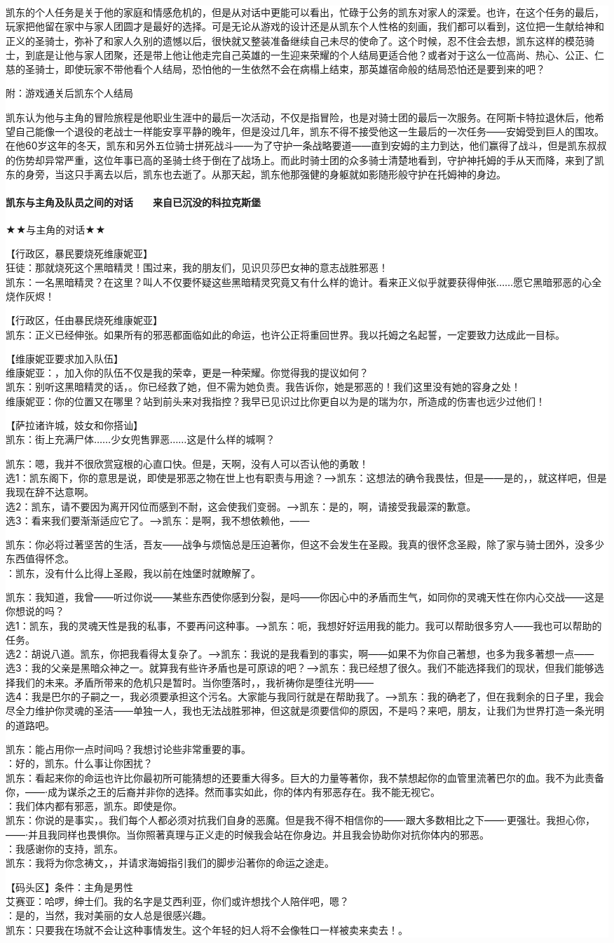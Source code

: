 凯东的个人任务是关于他的家庭和情感危机的，但是从对话中更能可以看出，忙碌于公务的凯东对家人的深爱。也许，在这个任务的最后，玩家把他留在家中与家人团圆才是最好的选择。可是无论从游戏的设计还是从凯东个人性格的刻画，我们都可以看到，这位把一生献给神和正义的圣骑士，弥补了和家人久别的遗憾以后，很快就又整装准备继续自己未尽的使命了。这个时候，忍不住会去想，凯东这样的模范骑士，到底是让他与家人团聚，还是带上他让他走完自己英雄的一生迎来荣耀的个人结局更适合他？或者对于这么一位高尚、热心、公正、仁慈的圣骑士，即使玩家不带他看个人结局，恐怕他的一生依然不会在病榻上结束，那英雄宿命般的结局恐怕还是要到来的吧？

附：游戏通关后凯东个人结局

凯东认为他与主角的冒险旅程是他职业生涯中的最后一次活动，不仅是指冒险，也是对骑士团的最后一次服务。在阿斯卡特拉退休后，他希望自己能像一个退役的老战士一样能安享平静的晚年，但是没过几年，凯东不得不接受他这一生最后的一次任务——安姆受到巨人的围攻。在他60岁这年的冬天，凯东和另外五位骑士拼死战斗——为了守护一条战略要道——直到安姆的主力到达，他们赢得了战斗，但是凯东叔叔的伤势却异常严重，这位年事已高的圣骑士终于倒在了战场上。而此时骑士团的众多骑士清楚地看到，守护神托姆的手从天而降，来到了凯东的身旁，当这只手离去以后，凯东也去逝了。从那天起，凯东他那强健的身躯就如影随形般守护在托姆神的身边。

#### 凯东与主角及队员之间的对话　　来自已沉没的科拉克斯堡

★★与主角的对话★★

【行政区，暴民要烧死维康妮亚】  
狂徒：那就烧死这个黑暗精灵！围过来，我的朋友们，见识贝莎巴女神的意志战胜邪恶！  
凯东：一名黑暗精灵？在这里？叫人不仅要怀疑这些黑暗精灵究竟又有什么样的诡计。看来正义似乎就要获得伸张……愿它黑暗邪恶的心全烧作灰烬！

【行政区，任由暴民烧死维康妮亚】  
凯东：正义已经伸张。如果所有的邪恶都面临如此的命运，也许公正将重回世界。我以托姆之名起誓，一定要致力达成此一目标。

【维康妮亚要求加入队伍】  
维康妮亚：，加入你的队伍不仅是我的荣幸，更是一种荣耀。你觉得我的提议如何？  
凯东：别听这黑暗精灵的话，。你已经救了她，但不需为她负责。我告诉你，她是邪恶的！我们这里没有她的容身之处！  
维康妮亚：你的位置又在哪里？站到前头来对我指控？我早已见识过比你更自以为是的瑞为尔，所造成的伤害也远少过他们！

【萨拉诸许城，妓女和你搭讪】  
凯东：街上充满尸体……少女兜售罪恶……这是什么样的城啊？

凯东：嗯，我并不很欣赏寇根的心直口快。但是，天啊，没有人可以否认他的勇敢！  
选1：凯东阁下，你的意思是说，即使是邪恶之物在世上也有职责与用途？–&gt;凯东：这想法的确令我畏怯，但是——是的，，就这样吧，但是我现在辞不达意啊。  
选2：凯东，请不要因为离开冈位而感到不耐，这会使我们变弱。–&gt;凯东：是的，啊，请接受我最深的歉意。  
选3：看来我们要渐渐适应它了。–&gt;凯东：是啊，我不想依赖他，——

凯东：你必将过著坚苦的生活，吾友——战争与烦恼总是压迫著你，但这不会发生在圣殿。我真的很怀念圣殿，除了家与骑士团外，没多少东西值得怀念。  
：凯东，没有什么比得上圣殿，我以前在烛堡时就瞭解了。

凯东：我知道，我曾——听过你说——某些东西使你感到分裂，是吗——你因心中的矛盾而生气，如同你的灵魂天性在你内心交战——这是你想说的吗？  
选1：凯东，我的灵魂天性是我的私事，不要再问这种事。–&gt;凯东：呃，我想好好运用我的能力。我可以帮助很多穷人——我也可以帮助的 任务。  
选2：胡说八道。凯东，你把我看得太复杂了。–&gt;凯东：我说的是我看到的事实，啊——如果不为你自己著想，也多为我多著想一点——  
选3：我的父亲是黑暗众神之一。就算我有些许矛盾也是可原谅的吧？–&gt;凯东：我已经想了很久。我们不能选择我们的现状，但我们能够选择我们的未来。矛盾所带来的危机只是暂时。当你堕落时，，我祈祷你是堕往光明——  
选4：我是巴尔的子嗣之一，我必须要承担这个污名。大家能与我同行就是在帮助我了。–&gt;凯东：我的确老了，但在我剩余的日子里，我会尽全力维护你灵魂的圣洁——单独一人，我也无法战胜邪神，但这就是须要信仰的原因，不是吗？来吧，朋友，让我们为世界打造一条光明的道路吧。

凯东：能占用你一点时间吗？我想讨论些非常重要的事。  
：好的，凯东。什么事让你困扰？  
凯东：看起来你的命运也许比你最初所可能猜想的还要重大得多。巨大的力量等著你，我不禁想起你的血管里流著巴尔的血。我不为此责备你，——·成为谋杀之王的后裔并非你的选择。然而事实如此，你的体内有邪恶存在。我不能无视它。  
：我们体内都有邪恶，凯东。即使是你。  
凯东：你说的是事实，。我们每个人都必须对抗我们自身的恶魔。但是我不得不相信你的——·跟大多数相比之下——·更强壮。我担心你，——·并且我同样也畏惧你。当你照著真理与正义走的时候我会站在你身边。并且我会协助你对抗你体内的邪恶。  
：我感谢你的支持，凯东。  
凯东：我将为你念祷文，，并请求海姆指引我们的脚步沿著你的命运之途走。

【码头区】条件：主角是男性  
艾赛亚：哈啰，绅士们。我的名字是艾西利亚，你们或许想找个人陪伴吧，嗯？  
：是的，当然，我对美丽的女人总是很感兴趣。  
凯东：只要我在场就不会让这种事情发生。这个年轻的妇人将不会像牲口一样被卖来卖去！。
